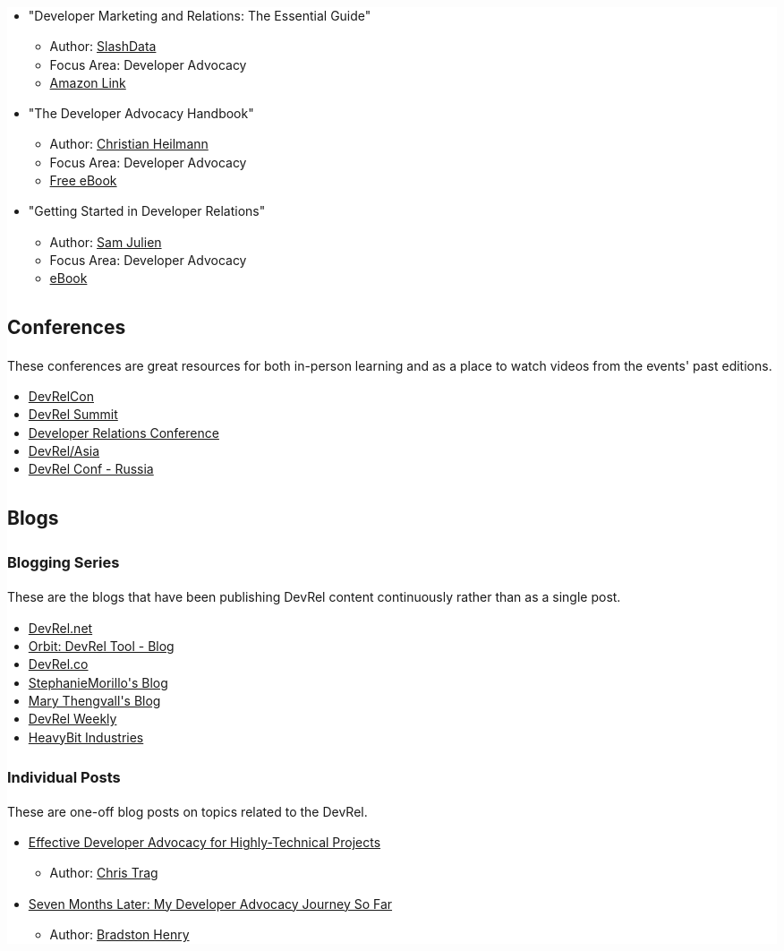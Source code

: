 - "Developer Marketing and Relations: The Essential Guide"
	-  Author: [SlashData](https://twitter.com/SlashDataHQ)
	-  Focus Area: Developer Advocacy
	-  [Amazon Link](https://www.amazon.com/Developer-Marketing-Relations-Essential-Guide/dp/B08KH3T5TN)

- "The Developer Advocacy Handbook"
	-  Author: [Christian Heilmann](https://twitter.com/codepo8)
	-  Focus Area: Developer Advocacy
	-  [Free eBook](https://developer-advocacy.com/)

- "Getting Started in Developer Relations"
	-  Author: [Sam Julien](https://twitter.com/samjulien)
	-  Focus Area: Developer Advocacy
	-  [eBook](https://learn.samjulien.com/getting-started-in-developer-relations)

## Conferences

These conferences are great resources for both in-person learning and as a place to watch videos from the events' past editions.

- [DevRelCon](https://www.devrelcon.net/)
- [DevRel Summit](http://www.devrelsummit.com/)
- [Developer Relations Conference](https://evansdata.com/drc/2020/)
- [DevRel/Asia](https://devrel.dev/asia-2020/)
- [DevRel Conf - Russia](https://devrelconf.ru/5/)


## Blogs

### Blogging Series

These are the blogs that have been publishing DevRel content continuously rather than as a single post.

- [DevRel.net](https://devrel.net/home-page)
- [Orbit: DevRel Tool - Blog](https://orbit.love/blog/)
- [DevRel.co](https://devrel.co/blog/)
- [StephanieMorillo's Blog](https://www.stephaniemorillo.co/blog)
- [Mary Thengvall's Blog](https://www.marythengvall.com/blog/category/DevRel)
- [DevRel Weekly](https://devrelweekly.com/)
- [HeavyBit Industries](https://www.heavybit.com/library/topic/developer-relations/)

### Individual Posts

These are one-off blog posts on topics related to the DevRel.


- [Effective Developer Advocacy for Highly-Technical Projects](https://dev.to/drnugent/effective-developer-advocacy-for-highly-technical-projects-dl8)
    -  Author: [Chris Trag](https://twitter.com/chris_trag)
 
    
- [Seven Months Later: My Developer Advocacy Journey So Far](https://dev.to/ibmdeveloper/seven-months-later-my-developer-advocacy-journey-so-far-a1l)
    -  Author: [Bradston Henry](https://twitter.com/BradstonDev)
  